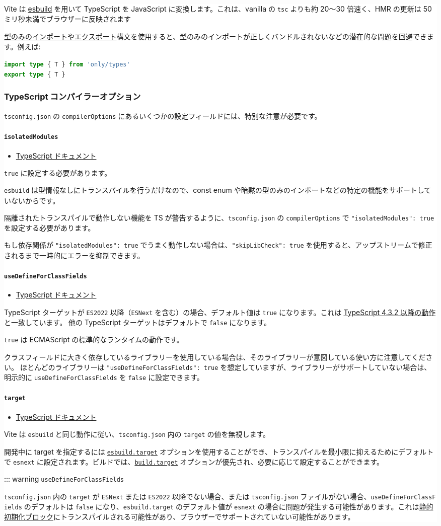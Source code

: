 Vite は [esbuild](https://github.com/evanw/esbuild) を用いて TypeScript を JavaScript に変換します。これは、vanilla の `tsc` よりも約 20〜30 倍速く、HMR の更新は 50 ミリ秒未満でブラウザーに反映されます

[型のみのインポートやエクスポート](https://www.typescriptlang.org/docs/handbook/release-notes/typescript-3-8.html#type-only-imports-and-export)構文を使用すると、型のみのインポートが正しくバンドルされないなどの潜在的な問題を回避できます。例えば:

```ts
import type { T } from 'only/types'
export type { T }
```

### TypeScript コンパイラーオプション

`tsconfig.json` の `compilerOptions` にあるいくつかの設定フィールドには、特別な注意が必要です。

#### `isolatedModules`

- [TypeScript ドキュメント](https://www.typescriptlang.org/tsconfig#isolatedModules)

`true` に設定する必要があります。

`esbuild` は型情報なしにトランスパイルを行うだけなので、const enum や暗黙の型のみのインポートなどの特定の機能をサポートしていないからです。

隔離されたトランスパイルで動作しない機能を TS が警告するように、`tsconfig.json` の `compilerOptions` で `"isolatedModules": true` を設定する必要があります。

もし依存関係が `"isolatedModules": true` でうまく動作しない場合は、`"skipLibCheck": true` を使用すると、アップストリームで修正されるまで一時的にエラーを抑制できます。

#### `useDefineForClassFields`

- [TypeScript ドキュメント](https://www.typescriptlang.org/tsconfig#useDefineForClassFields)

TypeScript ターゲットが `ES2022` 以降（`ESNext` を含む）の場合、デフォルト値は `true` になります。これは [TypeScript 4.3.2 以降の動作](https://github.com/microsoft/TypeScript/pull/42663)と一致しています。
他の TypeScript ターゲットはデフォルトで `false` になります。

`true` は ECMAScript の標準的なランタイムの動作です。

クラスフィールドに大きく依存しているライブラリーを使用している場合は、そのライブラリーが意図している使い方に注意してください。
ほとんどのライブラリーは `"useDefineForClassFields": true` を想定していますが、ライブラリーがサポートしていない場合は、明示的に `useDefineForClassFields` を `false` に設定できます。

#### `target`

- [TypeScript ドキュメント](https://www.typescriptlang.org/tsconfig#target)

Vite は `esbuild` と同じ動作に従い、`tsconfig.json` 内の `target` の値を無視します。

開発中に target を指定するには [`esbuild.target`](/config/shared-options.html#esbuild) オプションを使用することができ、トランスパイルを最小限に抑えるためにデフォルトで `esnext` に設定されます。ビルドでは、[`build.target`](/config/build-options.html#build-target) オプションが優先され、必要に応じて設定することができます。

::: warning `useDefineForClassFields`

`tsconfig.json` 内の `target` が `ESNext` または `ES2022` 以降でない場合、または `tsconfig.json` ファイルがない場合、`useDefineForClassFields` のデフォルトは `false` になり、`esbuild.target` のデフォルト値が `esnext` の場合に問題が発生する可能性があります。これは[静的初期化ブロック](https://developer.mozilla.org/ja/docs/Web/JavaScript/Reference/Classes/Static_initialization_blocks#browser_compatibility)にトランスパイルされる可能性があり、ブラウザーでサポートされていない可能性があります。
